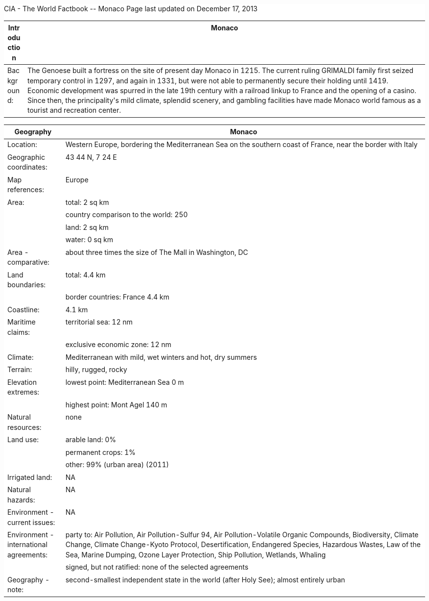 




CIA - The World Factbook -- Monaco
Page last updated on December 17, 2013 

| Introduction | Monaco |
| --- | --- |
| Background: | The Genoese built a fortress on the site of present day Monaco in 1215. The current ruling GRIMALDI family first seized temporary control in 1297, and again in 1331, but were not able to permanently secure their holding until 1419. Economic development was spurred in the late 19th century with a railroad linkup to France and the opening of a casino. Since then, the principality's mild climate, splendid scenery, and gambling facilities have made Monaco world famous as a tourist and recreation center. |

| Geography | Monaco |
| --- | --- |
| Location: | Western Europe, bordering the Mediterranean Sea on the southern coast of France, near the border with Italy |
| Geographic coordinates: | 43 44 N, 7 24 E |
| Map references: | Europe |
| Area: | total: 2 sq km |
| | country comparison to the world:   250 |
| | land: 2 sq km |
| | water: 0 sq km |
| Area - comparative: | about three times the size of The Mall in Washington, DC |
| Land boundaries: | total: 4.4 km |
| | border countries: France 4.4 km |
| Coastline: | 4.1 km |
| Maritime claims: | territorial sea: 12 nm |
| | exclusive economic zone: 12 nm |
| Climate: | Mediterranean with mild, wet winters and hot, dry summers |
| Terrain: | hilly, rugged, rocky |
| Elevation extremes: | lowest point: Mediterranean Sea 0 m |
| | highest point: Mont Agel 140 m |
| Natural resources: | none |
| Land use: | arable land: 0% |
| | permanent crops: 1% |
| | other: 99% (urban area) (2011) |
| Irrigated land: | NA |
| Natural hazards: | NA |
| Environment - current issues: | NA |
| Environment - international agreements: | party to: Air Pollution, Air Pollution-Sulfur 94, Air Pollution-Volatile Organic Compounds, Biodiversity, Climate Change, Climate Change-Kyoto Protocol, Desertification, Endangered Species, Hazardous Wastes, Law of the Sea, Marine Dumping, Ozone Layer Protection, Ship Pollution, Wetlands, Whaling |
| | signed, but not ratified: none of the selected agreements |
| Geography - note: | second-smallest independent state in the world (after Holy See); almost entirely urban |

